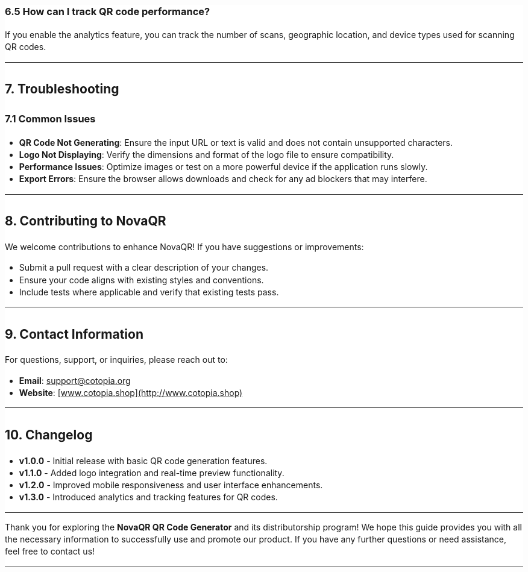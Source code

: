 ### 6.5 How can I track QR code performance?
If you enable the analytics feature, you can track the number of scans, geographic location, and device types used for scanning QR codes.

---

## 7. Troubleshooting

### 7.1 Common Issues
- **QR Code Not Generating**: Ensure the input URL or text is valid and does not contain unsupported characters.
- **Logo Not Displaying**: Verify the dimensions and format of the logo file to ensure compatibility.
- **Performance Issues**: Optimize images or test on a more powerful device if the application runs slowly.
- **Export Errors**: Ensure the browser allows downloads and check for any ad blockers that may interfere.

---

## 8. Contributing to NovaQR
We welcome contributions to enhance NovaQR! If you have suggestions or improvements:
- Submit a pull request with a clear description of your changes.
- Ensure your code aligns with existing styles and conventions.
- Include tests where applicable and verify that existing tests pass.

---

## 9. Contact Information
For questions, support, or inquiries, please reach out to:
- **Email**: support@cotopia.org
- **Website**: [www.cotopia.shop](http://www.cotopia.shop)

---

## 10. Changelog
- **v1.0.0** - Initial release with basic QR code generation features.
- **v1.1.0** - Added logo integration and real-time preview functionality.
- **v1.2.0** - Improved mobile responsiveness and user interface enhancements.
- **v1.3.0** - Introduced analytics and tracking features for QR codes.

---

Thank you for exploring the **NovaQR QR Code Generator** and its distributorship program! We hope this guide provides you with all the necessary information to successfully use and promote our product. If you have any further questions or need assistance, feel free to contact us!

--- 